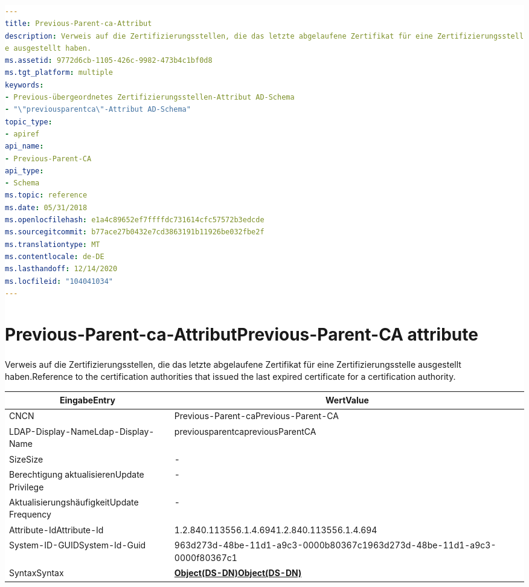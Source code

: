```yaml
---
title: Previous-Parent-ca-Attribut
description: Verweis auf die Zertifizierungsstellen, die das letzte abgelaufene Zertifikat für eine Zertifizierungsstelle ausgestellt haben.
ms.assetid: 9772d6cb-1105-426c-9982-473b4c1bf0d8
ms.tgt_platform: multiple
keywords:
- Previous-übergeordnetes Zertifizierungsstellen-Attribut AD-Schema
- "\"previousparentca\"-Attribut AD-Schema"
topic_type:
- apiref
api_name:
- Previous-Parent-CA
api_type:
- Schema
ms.topic: reference
ms.date: 05/31/2018
ms.openlocfilehash: e1a4c89652ef7ffffdc731614cfc57572b3edcde
ms.sourcegitcommit: b77ace27b0432e7cd3863191b11926be032fbe2f
ms.translationtype: MT
ms.contentlocale: de-DE
ms.lasthandoff: 12/14/2020
ms.locfileid: "104041034"
---
```

# <a name="previous-parent-ca-attribute"></a><span data-ttu-id="dfd1c-105">Previous-Parent-ca-Attribut</span><span class="sxs-lookup"><span data-stu-id="dfd1c-105">Previous-Parent-CA attribute</span></span>

<span data-ttu-id="dfd1c-106">Verweis auf die Zertifizierungsstellen, die das letzte abgelaufene Zertifikat für eine Zertifizierungsstelle ausgestellt haben.</span><span class="sxs-lookup"><span data-stu-id="dfd1c-106">Reference to the certification authorities that issued the last expired certificate for a certification authority.</span></span>



| <span data-ttu-id="dfd1c-107">Eingabe</span><span class="sxs-lookup"><span data-stu-id="dfd1c-107">Entry</span></span> | <span data-ttu-id="dfd1c-108">Wert</span><span class="sxs-lookup"><span data-stu-id="dfd1c-108">Value</span></span> |
|-------------------|-----------------------------------------|
| <span data-ttu-id="dfd1c-109">CN</span><span class="sxs-lookup"><span data-stu-id="dfd1c-109">CN</span></span>                | <span data-ttu-id="dfd1c-110">Previous-Parent-ca</span><span class="sxs-lookup"><span data-stu-id="dfd1c-110">Previous-Parent-CA</span></span>                      |
| <span data-ttu-id="dfd1c-111">LDAP-Display-Name</span><span class="sxs-lookup"><span data-stu-id="dfd1c-111">Ldap-Display-Name</span></span> | <span data-ttu-id="dfd1c-112">previousparentca</span><span class="sxs-lookup"><span data-stu-id="dfd1c-112">previousParentCA</span></span>                        |
| <span data-ttu-id="dfd1c-113">Size</span><span class="sxs-lookup"><span data-stu-id="dfd1c-113">Size</span></span>              | \-                                      |
| <span data-ttu-id="dfd1c-114">Berechtigung aktualisieren</span><span class="sxs-lookup"><span data-stu-id="dfd1c-114">Update Privilege</span></span>  | \-                                      |
| <span data-ttu-id="dfd1c-115">Aktualisierungshäufigkeit</span><span class="sxs-lookup"><span data-stu-id="dfd1c-115">Update Frequency</span></span>  | \-                                      |
| <span data-ttu-id="dfd1c-116">Attribute-Id</span><span class="sxs-lookup"><span data-stu-id="dfd1c-116">Attribute-Id</span></span>      | <span data-ttu-id="dfd1c-117">1.2.840.113556.1.4.694</span><span class="sxs-lookup"><span data-stu-id="dfd1c-117">1.2.840.113556.1.4.694</span></span>                  |
| <span data-ttu-id="dfd1c-118">System-ID-GUID</span><span class="sxs-lookup"><span data-stu-id="dfd1c-118">System-Id-Guid</span></span>    | <span data-ttu-id="dfd1c-119">963d273d-48be-11d1-a9c3-0000b80367c1</span><span class="sxs-lookup"><span data-stu-id="dfd1c-119">963d273d-48be-11d1-a9c3-0000f80367c1</span></span>    |
| <span data-ttu-id="dfd1c-120">Syntax</span><span class="sxs-lookup"><span data-stu-id="dfd1c-120">Syntax</span></span>            | [<span data-ttu-id="dfd1c-121">**Object(DS-DN)**</span><span class="sxs-lookup"><span data-stu-id="dfd1c-121">**Object(DS-DN)**</span></span>](s-object-ds-dn.md) |
